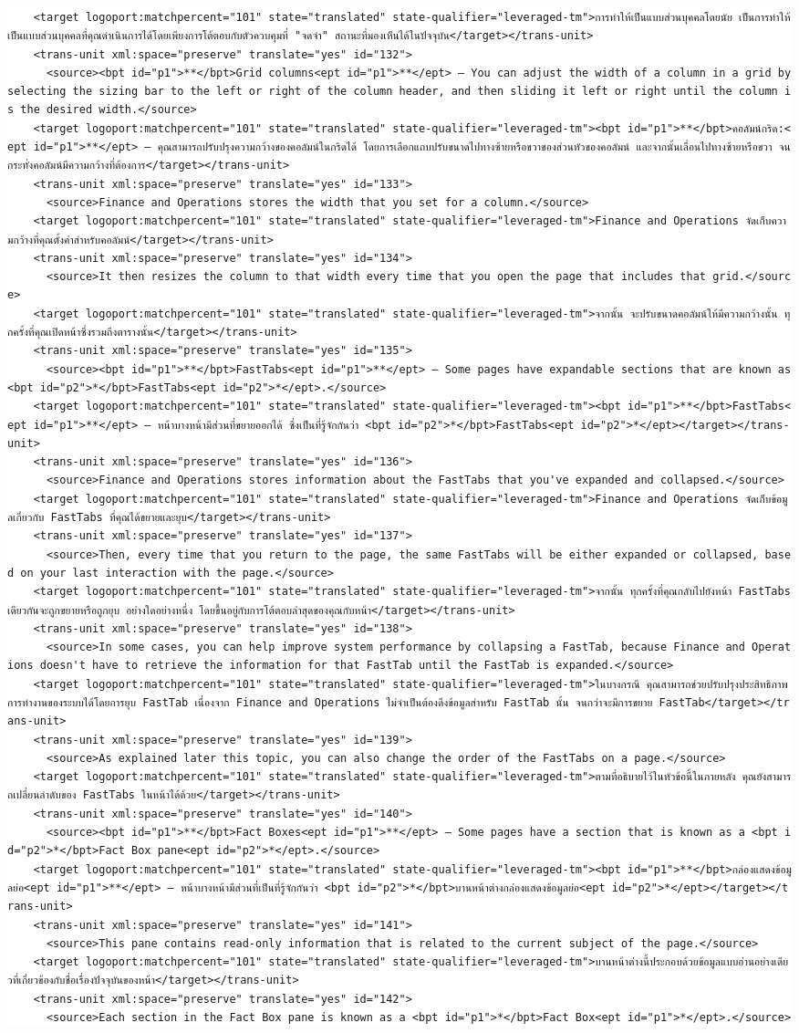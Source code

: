         <target logoport:matchpercent="101" state="translated" state-qualifier="leveraged-tm">การทำให้เป็นแบบส่วนบุคคลโดยนัย เป็นการทำให้เป็นแบบส่วนบุคคลที่คุณดำเนินการได้โดยเพียงการโต้ตอบกับตัวควบคุมที่ "จดจำ" สถานะที่มองเห็นได้ในปัจจุบัน</target></trans-unit>
        <trans-unit xml:space="preserve" translate="yes" id="132">
          <source><bpt id="p1">**</bpt>Grid columns<ept id="p1">**</ept> – You can adjust the width of a column in a grid by selecting the sizing bar to the left or right of the column header, and then sliding it left or right until the column is the desired width.</source>
        <target logoport:matchpercent="101" state="translated" state-qualifier="leveraged-tm"><bpt id="p1">**</bpt>คอลัมน์กริด:<ept id="p1">**</ept> – คุณสามารถปรับปรุงความกว้างของคอลัมน์ในกริดได้ โดยการเลือกแถบปรับขนาดไปทางซ้ายหรือขวาของส่วนหัวของคอลัมน์ และจากนั้นเลื่อนไปทางซ้ายหรือขวา จนกระทั่งคอลัมน์มีความกว้างที่ต้องการ</target></trans-unit>
        <trans-unit xml:space="preserve" translate="yes" id="133">
          <source>Finance and Operations stores the width that you set for a column.</source>
        <target logoport:matchpercent="101" state="translated" state-qualifier="leveraged-tm">Finance and Operations จัดเก็บความกว้างที่คุณตั้งค่าสำหรับคอลัมน์</target></trans-unit>
        <trans-unit xml:space="preserve" translate="yes" id="134">
          <source>It then resizes the column to that width every time that you open the page that includes that grid.</source>
        <target logoport:matchpercent="101" state="translated" state-qualifier="leveraged-tm">จากนั้น จะปรับขนาดคอลัมน์ให้มีความกว้างนั้น ทุกครั้งที่คุณเปิดหน้าซึ่งรวมถึงตารางนั้น</target></trans-unit>
        <trans-unit xml:space="preserve" translate="yes" id="135">
          <source><bpt id="p1">**</bpt>FastTabs<ept id="p1">**</ept> – Some pages have expandable sections that are known as <bpt id="p2">*</bpt>FastTabs<ept id="p2">*</ept>.</source>
        <target logoport:matchpercent="101" state="translated" state-qualifier="leveraged-tm"><bpt id="p1">**</bpt>FastTabs<ept id="p1">**</ept> – หน้าบางหน้ามีส่วนที่ขยายออกได้ ซึ่งเป็นที่รู้จักกันว่า <bpt id="p2">*</bpt>FastTabs<ept id="p2">*</ept></target></trans-unit>
        <trans-unit xml:space="preserve" translate="yes" id="136">
          <source>Finance and Operations stores information about the FastTabs that you've expanded and collapsed.</source>
        <target logoport:matchpercent="101" state="translated" state-qualifier="leveraged-tm">Finance and Operations จัดเก็บข้อมูลเกี่ยวกับ FastTabs ที่คุณได้ขยายและยุบ</target></trans-unit>
        <trans-unit xml:space="preserve" translate="yes" id="137">
          <source>Then, every time that you return to the page, the same FastTabs will be either expanded or collapsed, based on your last interaction with the page.</source>
        <target logoport:matchpercent="101" state="translated" state-qualifier="leveraged-tm">จากนั้น ทุกครั้งที่คุณกลับไปยังหน้า FastTabs เดียวกันจะถูกขยายหรือถูกยุบ อย่างใดอย่างหนึ่ง โดยขึ้นอยู่กับการโต้ตอบล่าสุดของคุณกับหน้า</target></trans-unit>
        <trans-unit xml:space="preserve" translate="yes" id="138">
          <source>In some cases, you can help improve system performance by collapsing a FastTab, because Finance and Operations doesn't have to retrieve the information for that FastTab until the FastTab is expanded.</source>
        <target logoport:matchpercent="101" state="translated" state-qualifier="leveraged-tm">ในบางกรณี คุณสามารถช่วยปรับปรุงประสิทธิภาพการทำงานของระบบได้โดยการยุบ FastTab เนื่องจาก Finance and Operations ไม่จำเป็นต้องดึงข้อมูลสำหรับ FastTab นั้น จนกว่าจะมีการขยาย FastTab</target></trans-unit>
        <trans-unit xml:space="preserve" translate="yes" id="139">
          <source>As explained later this topic, you can also change the order of the FastTabs on a page.</source>
        <target logoport:matchpercent="101" state="translated" state-qualifier="leveraged-tm">ตามที่อธิบายไว้ในหัวข้อนี้ในภายหลัง คุณยังสามารถเปลี่ยนลำดับของ FastTabs ในหน้าได้ด้วย</target></trans-unit>
        <trans-unit xml:space="preserve" translate="yes" id="140">
          <source><bpt id="p1">**</bpt>Fact Boxes<ept id="p1">**</ept> – Some pages have a section that is known as a <bpt id="p2">*</bpt>Fact Box pane<ept id="p2">*</ept>.</source>
        <target logoport:matchpercent="101" state="translated" state-qualifier="leveraged-tm"><bpt id="p1">**</bpt>กล่องแสดงข้อมูลย่อ<ept id="p1">**</ept> – หน้าบางหน้ามีส่วนที่เป็นที่รู้จักกันว่า <bpt id="p2">*</bpt>บานหน้าต่างกล่องแสดงข้อมูลย่อ<ept id="p2">*</ept></target></trans-unit>
        <trans-unit xml:space="preserve" translate="yes" id="141">
          <source>This pane contains read-only information that is related to the current subject of the page.</source>
        <target logoport:matchpercent="101" state="translated" state-qualifier="leveraged-tm">บานหน้าต่างนี้ประกอบด้วยข้อมูลแบบอ่านอย่างเดียวที่เกี่ยวข้องกับชื่อเรื่องปัจจุบันของหน้า</target></trans-unit>
        <trans-unit xml:space="preserve" translate="yes" id="142">
          <source>Each section in the Fact Box pane is known as a <bpt id="p1">*</bpt>Fact Box<ept id="p1">*</ept>.</source>